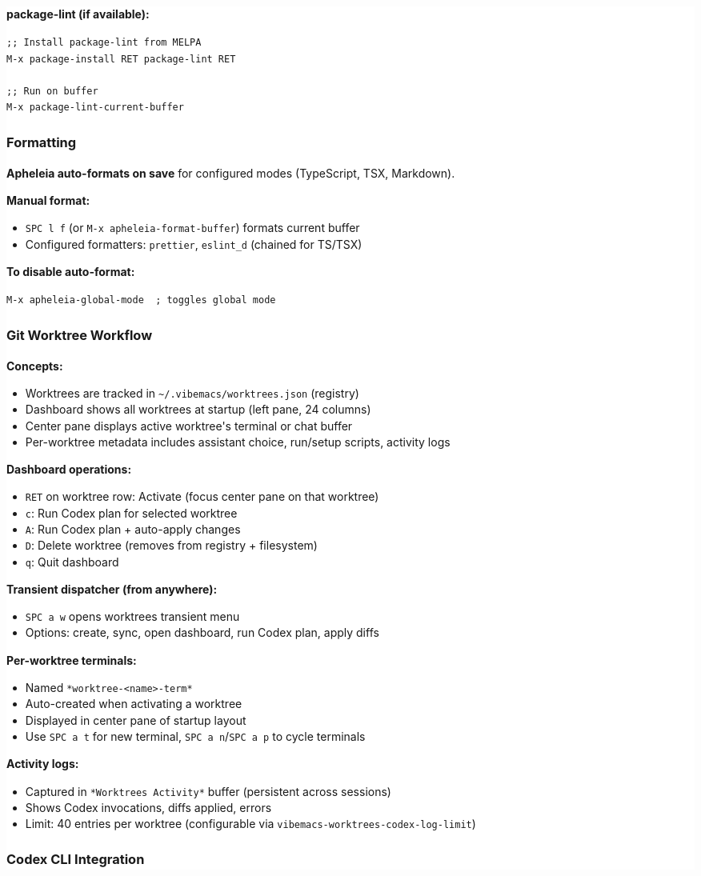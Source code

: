 **package-lint (if available):**

```elisp
;; Install package-lint from MELPA
M-x package-install RET package-lint RET

;; Run on buffer
M-x package-lint-current-buffer
```

### Formatting

**Apheleia auto-formats on save** for configured modes (TypeScript, TSX, Markdown).

**Manual format:**
- `SPC l f` (or `M-x apheleia-format-buffer`) formats current buffer
- Configured formatters: `prettier`, `eslint_d` (chained for TS/TSX)

**To disable auto-format:**

```elisp
M-x apheleia-global-mode  ; toggles global mode
```

### Git Worktree Workflow

**Concepts:**
- Worktrees are tracked in `~/.vibemacs/worktrees.json` (registry)
- Dashboard shows all worktrees at startup (left pane, 24 columns)
- Center pane displays active worktree's terminal or chat buffer
- Per-worktree metadata includes assistant choice, run/setup scripts, activity logs

**Dashboard operations:**
- `RET` on worktree row: Activate (focus center pane on that worktree)
- `c`: Run Codex plan for selected worktree
- `A`: Run Codex plan + auto-apply changes
- `D`: Delete worktree (removes from registry + filesystem)
- `q`: Quit dashboard

**Transient dispatcher (from anywhere):**
- `SPC a w` opens worktrees transient menu
- Options: create, sync, open dashboard, run Codex plan, apply diffs

**Per-worktree terminals:**
- Named `*worktree-<name>-term*`
- Auto-created when activating a worktree
- Displayed in center pane of startup layout
- Use `SPC a t` for new terminal, `SPC a n`/`SPC a p` to cycle terminals

**Activity logs:**
- Captured in `*Worktrees Activity*` buffer (persistent across sessions)
- Shows Codex invocations, diffs applied, errors
- Limit: 40 entries per worktree (configurable via `vibemacs-worktrees-codex-log-limit`)

### Codex CLI Integration
